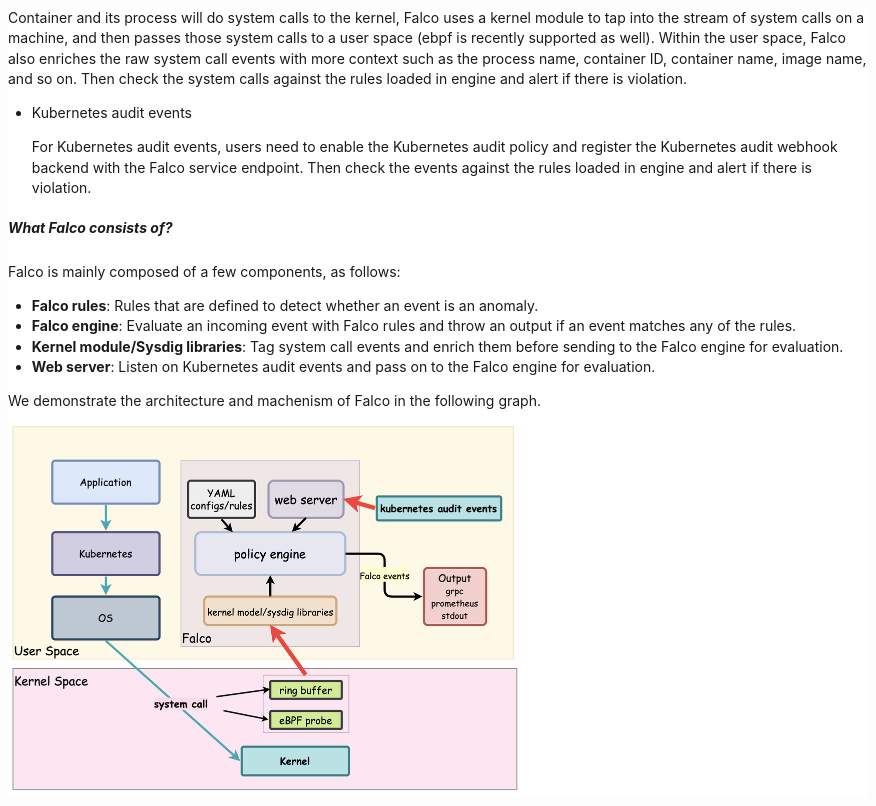   Container and its process will do system calls to the kernel, Falco uses a kernel module to tap into the stream of system calls on a machine, and then passes those system calls to a user space (ebpf is recently supported as well). Within the user space, Falco also enriches the raw system call events with more context such as the process name, container ID, container name, image name, and so on. Then check the system calls against the rules loaded in engine and alert if there is violation. 

- Kubernetes audit events

  For Kubernetes audit events, users need to enable the Kubernetes audit policy and register the Kubernetes audit webhook backend with the Falco service endpoint. Then check the events against the rules loaded in engine and alert if there is violation. 

##### What Falco consists of?

Falco is mainly composed of a few components, as follows:

- **Falco rules**: Rules that are defined to detect whether an event is an anomaly.
- **Falco engine**: Evaluate an incoming event with Falco rules and throw an output if an event matches any of the rules.
- **Kernel module/Sysdig libraries**: Tag system call events and enrich them before sending to the Falco engine for evaluation.
- **Web server**: Listen on Kubernetes audit events and pass on to the Falco engine for evaluation.

We demonstrate the architecture and machenism of Falco in the following graph.

<img src="./resource/image-20220518155541498.png" alt="image-20220518155541498" style="zoom:50%;" />
